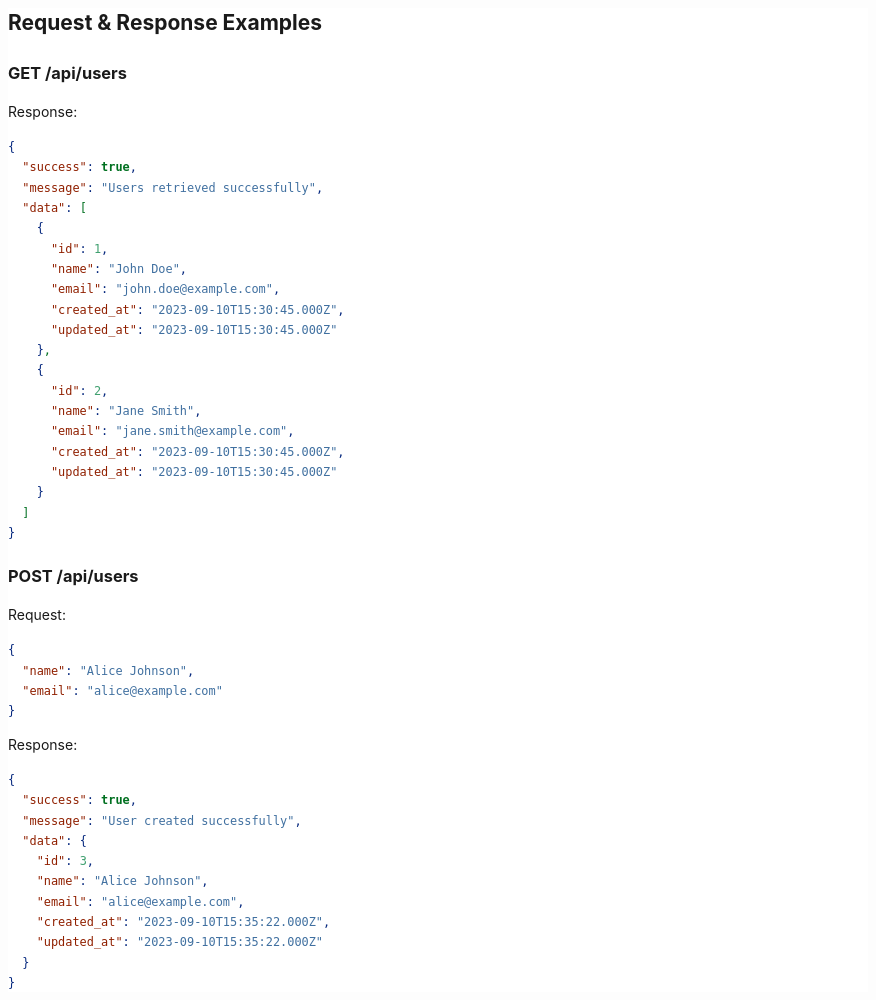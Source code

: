 ## Request & Response Examples

### GET /api/users

Response:
```json
{
  "success": true,
  "message": "Users retrieved successfully",
  "data": [
    {
      "id": 1,
      "name": "John Doe",
      "email": "john.doe@example.com",
      "created_at": "2023-09-10T15:30:45.000Z",
      "updated_at": "2023-09-10T15:30:45.000Z"
    },
    {
      "id": 2,
      "name": "Jane Smith",
      "email": "jane.smith@example.com",
      "created_at": "2023-09-10T15:30:45.000Z",
      "updated_at": "2023-09-10T15:30:45.000Z"
    }
  ]
}
```

### POST /api/users

Request:
```json
{
  "name": "Alice Johnson",
  "email": "alice@example.com"
}
```

Response:
```json
{
  "success": true,
  "message": "User created successfully",
  "data": {
    "id": 3,
    "name": "Alice Johnson",
    "email": "alice@example.com",
    "created_at": "2023-09-10T15:35:22.000Z",
    "updated_at": "2023-09-10T15:35:22.000Z"
  }
}
```

